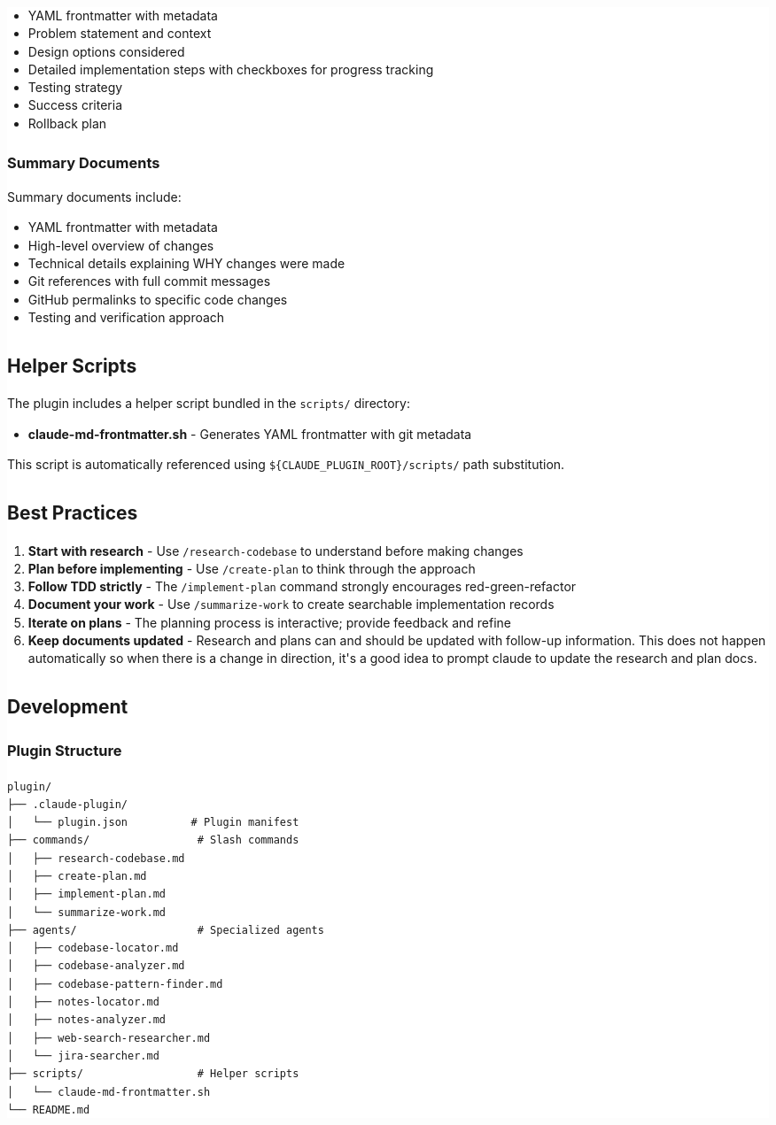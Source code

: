 - YAML frontmatter with metadata
- Problem statement and context
- Design options considered
- Detailed implementation steps with checkboxes for progress tracking
- Testing strategy
- Success criteria
- Rollback plan

### Summary Documents

Summary documents include:

- YAML frontmatter with metadata
- High-level overview of changes
- Technical details explaining WHY changes were made
- Git references with full commit messages
- GitHub permalinks to specific code changes
- Testing and verification approach

## Helper Scripts

The plugin includes a helper script bundled in the `scripts/` directory:

- **claude-md-frontmatter.sh** - Generates YAML frontmatter with git metadata

This script is automatically referenced using `${CLAUDE_PLUGIN_ROOT}/scripts/` path substitution.

## Best Practices

1. **Start with research** - Use `/research-codebase` to understand before making changes
2. **Plan before implementing** - Use `/create-plan` to think through the approach
3. **Follow TDD strictly** - The `/implement-plan` command strongly encourages red-green-refactor
4. **Document your work** - Use `/summarize-work` to create searchable implementation records
5. **Iterate on plans** - The planning process is interactive; provide feedback and refine
6. **Keep documents updated** - Research and plans can and should be updated with follow-up information. This does not happen automatically so when there is a change in direction, it's a good idea to prompt claude to update the research and plan docs.

## Development

### Plugin Structure

```
plugin/
├── .claude-plugin/
│   └── plugin.json          # Plugin manifest
├── commands/                 # Slash commands
│   ├── research-codebase.md
│   ├── create-plan.md
│   ├── implement-plan.md
│   └── summarize-work.md
├── agents/                   # Specialized agents
│   ├── codebase-locator.md
│   ├── codebase-analyzer.md
│   ├── codebase-pattern-finder.md
│   ├── notes-locator.md
│   ├── notes-analyzer.md
│   ├── web-search-researcher.md
│   └── jira-searcher.md
├── scripts/                  # Helper scripts
│   └── claude-md-frontmatter.sh
└── README.md
```

